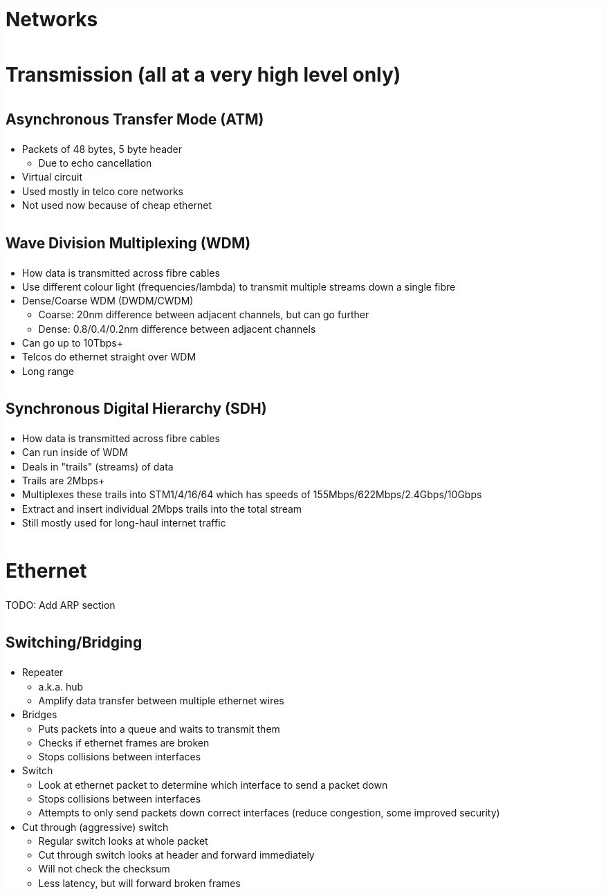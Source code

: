 # Networks

# Transmission (all at a very high level only)

## Asynchronous Transfer Mode (ATM)
- Packets of 48 bytes, 5 byte header
  - Due to echo cancellation
- Virtual circuit
- Used mostly in telco core networks
- Not used now because of cheap ethernet

## Wave Division Multiplexing (WDM)
- How data is transmitted across fibre cables
- Use different colour light (frequencies/lambda) to transmit multiple streams
  down a single fibre
- Dense/Coarse WDM (DWDM/CWDM)
  - Coarse: 20nm difference between adjacent channels, but can go further
  - Dense: 0.8/0.4/0.2nm difference between adjacent channels
- Can go up to 10Tbps+
- Telcos do ethernet straight over WDM
- Long range

## Synchronous Digital Hierarchy (SDH)
- How data is transmitted across fibre cables
- Can run inside of WDM
- Deals in "trails" (streams) of data
- Trails are 2Mbps+
- Multiplexes these trails into STM1/4/16/64 which has speeds of
  155Mbps/622Mbps/2.4Gbps/10Gbps
- Extract and insert individual 2Mbps trails into the total stream
- Still mostly used for long-haul internet traffic

# Ethernet
TODO: Add ARP section

## Switching/Bridging
- Repeater
  - a.k.a. hub
  - Amplify data transfer between multiple ethernet wires
- Bridges
  - Puts packets into a queue and waits to transmit them
  - Checks if ethernet frames are broken
  - Stops collisions between interfaces
- Switch
  - Look at ethernet packet to determine which interface to send a packet down
  - Stops collisions between interfaces
  - Attempts to only send packets down correct interfaces (reduce congestion,
    some improved security)
- Cut through (aggressive) switch
  - Regular switch looks at whole packet
  - Cut through switch looks at header and forward immediately
  - Will not check the checksum
  - Less latency, but will forward broken frames
